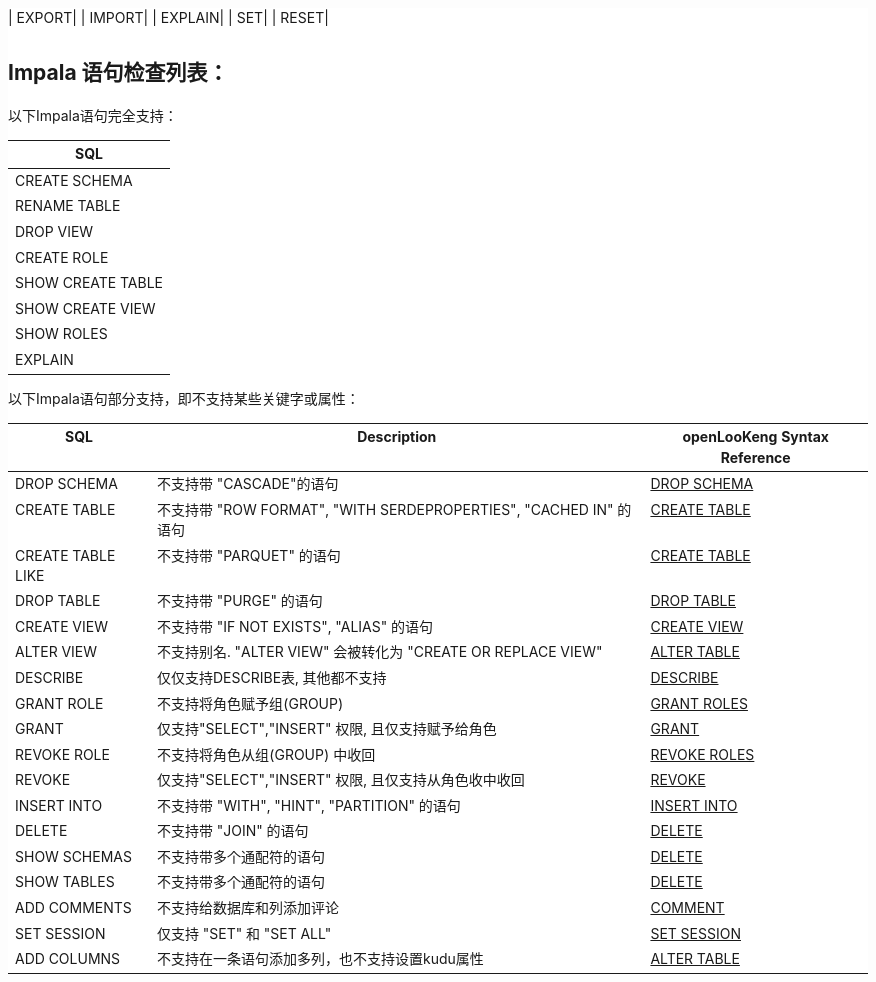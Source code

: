 | EXPORT|
| IMPORT|
| EXPLAIN|
| SET|
| RESET|

## Impala 语句检查列表：

以下Impala语句完全支持：

 SQL                 |
| ------------------- |
| CREATE SCHEMA       |
| RENAME TABLE        |
| DROP VIEW           |
| CREATE ROLE         |
| SHOW CREATE TABLE   |
| SHOW CREATE VIEW    |
| SHOW ROLES          |
| EXPLAIN             |

以下Impala语句部分支持，即不支持某些关键字或属性：

| SQL                    | Description                                                  | openLooKeng Syntax Reference                     |
| ---------------------- | ------------------------------------------------------------ | ------------------------------------------------ |
| DROP SCHEMA            | 不支持带 "CASCADE"的语句                   | [DROP SCHEMA](../sql/drop-schema.md)             |
| CREATE TABLE           | 不支持带 "ROW FORMAT", "WITH SERDEPROPERTIES", "CACHED IN" 的语句     | [CREATE TABLE](../sql/create-table.md)           |
| CREATE TABLE LIKE      | 不支持带 "PARQUET" 的语句     | [CREATE TABLE](../sql/create-table.md)           |
| DROP TABLE             | 不支持带 "PURGE" 的语句                     | [DROP TABLE](../sql/drop-table.md)               |
| CREATE VIEW            | 不支持带 "IF NOT EXISTS", "ALIAS" 的语句 | [CREATE VIEW](../sql/create-view.md)             |
| ALTER VIEW             | 不支持别名. "ALTER VIEW" 会被转化为 "CREATE OR REPLACE VIEW"  | [ALTER TABLE](../sql/create-view.md)             |
| DESCRIBE               | 仅仅支持DESCRIBE表, 其他都不支持                     | [DESCRIBE](../sql/describe.md)                   |
| GRANT ROLE             | 不支持将角色赋予组(GROUP)                      | [GRANT ROLES](../sql/grant-roles.md)                       |
| GRANT                  | 仅支持"SELECT","INSERT" 权限, 且仅支持赋予给角色                      | [GRANT](../sql/grant.md)                       |
| REVOKE ROLE            | 不支持将角色从组(GROUP) 中收回                 | [REVOKE ROLES](../sql/revoke-roles.md)                       |
| REVOKE                 | 仅支持"SELECT","INSERT" 权限, 且仅支持从角色收中收回                    | [REVOKE](../sql/revoke.md)                       |
| INSERT INTO            | 不支持带 "WITH", "HINT", "PARTITION" 的语句                    | [INSERT INTO](../sql/insert.md)                       |
| DELETE                 | 不支持带 "JOIN" 的语句                    | [DELETE](../sql/delete.md)                       |
| SHOW SCHEMAS           | 不支持带多个通配符的语句                    | [DELETE](../sql/show-schemas.md)                       |
| SHOW TABLES            | 不支持带多个通配符的语句                    | [DELETE](../sql/show-tables.md)                       |
| ADD COMMENTS           | 不支持给数据库和列添加评论                  | [COMMENT](../sql/comment.md)                       |
| SET SESSION            | 仅支持 "SET" 和 "SET ALL"                                          | [SET SESSION](../sql/set-session.md)                       |
| ADD COLUMNS            | 不支持在一条语句添加多列，也不支持设置kudu属性                          | [ALTER TABLE](../sql/alter-table.md)                       |